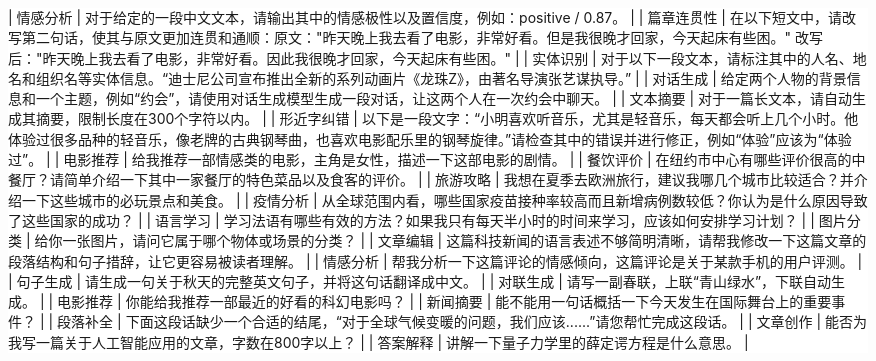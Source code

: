 | 情感分析                         | 对于给定的一段中文文本，请输出其中的情感极性以及置信度，例如：positive / 0.87。                                                                                                                                                                                                 |
| 篇章连贯性                       | 在以下短文中，请改写第二句话，使其与原文更加连贯和通顺：原文："昨天晚上我去看了电影，非常好看。但是我很晚才回家，今天起床有些困。" 改写后："昨天晚上我去看了电影，非常好看。因此我很晚才回家，今天起床有些困。"                                                                                      |
| 实体识别                         | 对于以下一段文本，请标注其中的人名、地名和组织名等实体信息。“迪士尼公司宣布推出全新的系列动画片《龙珠Z》，由著名导演张艺谋执导。”                                                                                                                                                 |
| 对话生成                         | 给定两个人物的背景信息和一个主题，例如“约会”，请使用对话生成模型生成一段对话，让这两个人在一次约会中聊天。                                                                                                                                                                             |
| 文本摘要                         | 对于一篇长文本，请自动生成其摘要，限制长度在300个字符以内。                                                                                                                                                                                                                        |
| 形近字纠错                       | 以下是一段文字：“小明喜欢听音乐，尤其是轻音乐，每天都会听上几个小时。他体验过很多品种的轻音乐，像老牌的古典钢琴曲，也喜欢电影配乐里的钢琴旋律。”请检查其中的错误并进行修正，例如“体验”应该为“体验过”。                                                                                                          |
| 电影推荐                            | 给我推荐一部情感类的电影，主角是女性，描述一下这部电影的剧情。                                                                                                                                                                                                                                                                                                                        |
| 餐饮评价                            | 在纽约市中心有哪些评价很高的中餐厅？请简单介绍一下其中一家餐厅的特色菜品以及食客的评价。                                                                                                                                                                                                                                                                               |
| 旅游攻略                            | 我想在夏季去欧洲旅行，建议我哪几个城市比较适合？并介绍一下这些城市的必玩景点和美食。                                                                                                                                                                                                                                                                                                       |
| 疫情分析                            | 从全球范围内看，哪些国家疫苗接种率较高而且新增病例数较低？你认为是什么原因导致了这些国家的成功？                                                                                                                                                                                                                                                                                         |
| 语言学习                            | 学习法语有哪些有效的方法？如果我只有每天半小时的时间来学习，应该如何安排学习计划？                                                                                                                                                                                                                                                                                                      |
| 图片分类                            | 给你一张图片，请问它属于哪个物体或场景的分类？                                                                                                                                                                                                                                                                                                                                              |
| 文章编辑                            | 这篇科技新闻的语言表述不够简明清晰，请帮我修改一下这篇文章的段落结构和句子措辞，让它更容易被读者理解。                                                                                                                                                                                                                                                                                   |
| 情感分析                            | 帮我分析一下这篇评论的情感倾向，这篇评论是关于某款手机的用户评测。                                                                                                                                                                                                                                                                                                                      |
| 句子生成                            | 请生成一句关于秋天的完整英文句子，并将这句话翻译成中文。                                                                                                                                                                                                                                                                                                                                  |
| 对联生成                            | 请写一副春联，上联“青山绿水”，下联自动生成。                                                                                                                                                                                                                                                                                                                                                |
| 电影推荐                 | 你能给我推荐一部最近的好看的科幻电影吗？                   |
| 新闻摘要                 | 能不能用一句话概括一下今天发生在国际舞台上的重要事件？     |
| 段落补全                 | 下面这段话缺少一个合适的结尾，“对于全球气候变暖的问题，我们应该......”请您帮忙完成这段话。 |
| 文章创作                 | 能否为我写一篇关于人工智能应用的文章，字数在800字以上？   |
| 答案解释                 | 讲解一下量子力学里的薛定谔方程是什么意思。                 |
